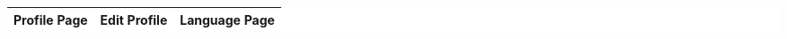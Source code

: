 
| Profile Page | Edit Profile | Language Page |
|----------------|---------------|-----------------|